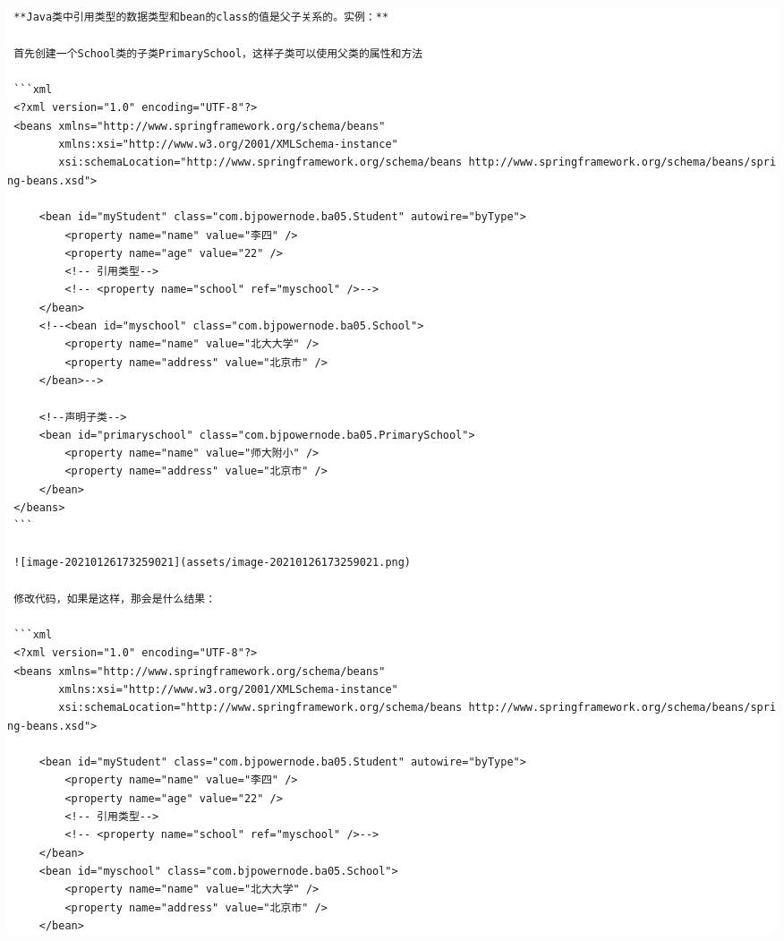      **Java类中引用类型的数据类型和bean的class的值是父子关系的。实例：**

     首先创建一个School类的子类PrimarySchool，这样子类可以使用父类的属性和方法

     ```xml
     <?xml version="1.0" encoding="UTF-8"?>
     <beans xmlns="http://www.springframework.org/schema/beans"
            xmlns:xsi="http://www.w3.org/2001/XMLSchema-instance"
            xsi:schemaLocation="http://www.springframework.org/schema/beans http://www.springframework.org/schema/beans/spring-beans.xsd">
     
         <bean id="myStudent" class="com.bjpowernode.ba05.Student" autowire="byType">
             <property name="name" value="李四" />
             <property name="age" value="22" />
             <!-- 引用类型-->
             <!-- <property name="school" ref="myschool" />-->
         </bean>
         <!--<bean id="myschool" class="com.bjpowernode.ba05.School">
             <property name="name" value="北大大学" />
             <property name="address" value="北京市" />
         </bean>-->
     
         <!--声明子类-->
         <bean id="primaryschool" class="com.bjpowernode.ba05.PrimarySchool">
             <property name="name" value="师大附小" />
             <property name="address" value="北京市" />
         </bean>
     </beans>
     ```

     ![image-20210126173259021](assets/image-20210126173259021.png)

     修改代码，如果是这样，那会是什么结果：

     ```xml
     <?xml version="1.0" encoding="UTF-8"?>
     <beans xmlns="http://www.springframework.org/schema/beans"
            xmlns:xsi="http://www.w3.org/2001/XMLSchema-instance"
            xsi:schemaLocation="http://www.springframework.org/schema/beans http://www.springframework.org/schema/beans/spring-beans.xsd">
     
         <bean id="myStudent" class="com.bjpowernode.ba05.Student" autowire="byType">
             <property name="name" value="李四" />
             <property name="age" value="22" />
             <!-- 引用类型-->
             <!-- <property name="school" ref="myschool" />-->
         </bean>
         <bean id="myschool" class="com.bjpowernode.ba05.School">
             <property name="name" value="北大大学" />
             <property name="address" value="北京市" />
         </bean>
     